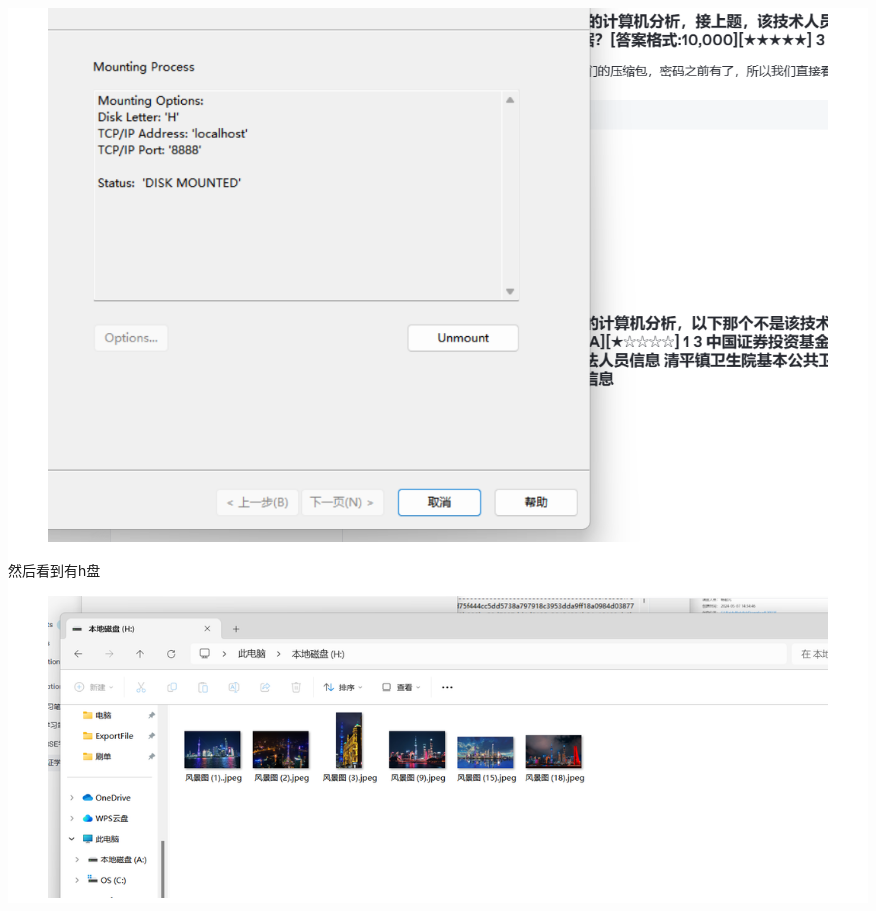 <figure><img src="../.gitbook/assets/image (193).png" alt=""><figcaption></figcaption></figure>

然后看到有h盘

<figure><img src="../.gitbook/assets/image (194).png" alt=""><figcaption></figcaption></figure>

